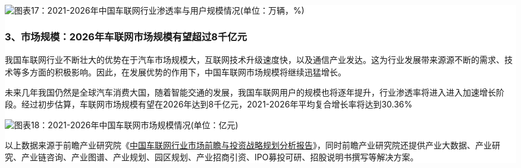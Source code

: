 ![图表17：2021-2026年中国车联网行业渗透率与用户规模情况(单位：万辆，%)](https://img3.qianzhan.com/news/202110/12/20211012-96d317a8dba299df.png)

### 3、市场规模：2026年车联网市场规模有望超过8千亿元

我国车联网行业不断壮大的优势在于汽车市场规模大，互联网技术升级速度快，以及通信产业发达。这为行业发展带来源源不断的需求、技术等多方面的积极影响。因此，在发展优势的作用下，中国车联网市场规模将继续迅猛增长。

未来几年我国仍然是全球汽车消费大国，随着智能交通的发展，我国车联网用户的规模也将逐年提升，行业渗透率将进入进入加速增长阶段。经过初步估算，车联网市场规模有望在2026年达到8千亿元，2021-2026年平均复合增长率将达到30.36%

![图表18：2021-2026年中国车联网市场规模情况(单位：亿元)](https://img3.qianzhan.com/news/202110/12/20211012-5cffa7b923f5d131.png)

以上数据来源于前瞻产业研究院《[中国车联网行业市场前瞻与投资战略规划分析报告](https://bg.qianzhan.com/report/detail/f23cfdc509ba4f2f.html)》，同时前瞻产业研究院还提供产业大数据、产业研究、产业链咨询、产业图谱、产业规划、园区规划、产业招商引资、IPO募投可研、招股说明书撰写等解决方案。